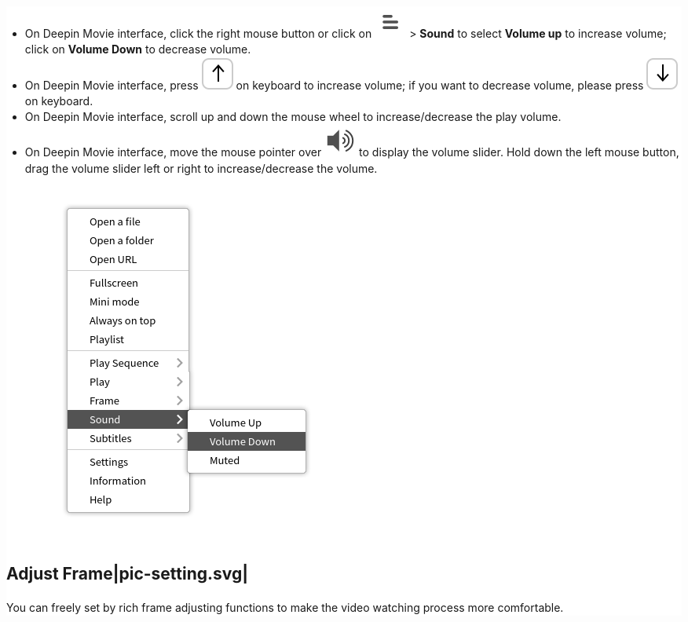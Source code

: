- On Deepin Movie interface, click the right mouse button or click on ![menu](window_menu.svg) > **Sound** to select **Volume up** to increase volume; click on **Volume Down** to decrease volume.
- On Deepin Movie interface, press ![Up](Up.svg) on keyboard to increase volume; if you want to  decrease volume, please press ![Down](Down.svg) on keyboard.
- On Deepin Movie interface, scroll up and down the mouse wheel to increase/decrease the play volume.
- On Deepin Movie interface, move the mouse pointer over ![volume](volume_4.svg) to display the volume slider. Hold down the left mouse button, drag the volume slider left or right to increase/decrease the volume.

![1|volume_set](volume_set.png)

## Adjust Frame|pic-setting.svg|

You can freely set by rich frame adjusting functions to make the video watching process more comfortable.
